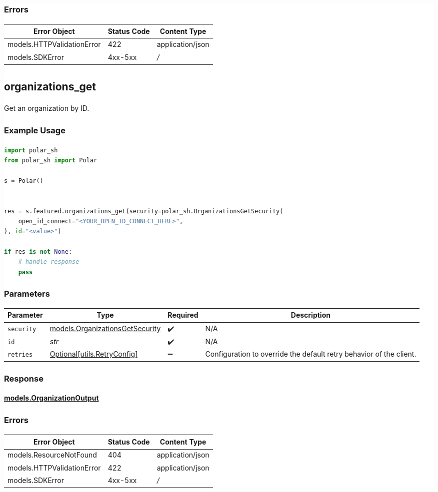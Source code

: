 ### Errors

| Error Object               | Status Code                | Content Type               |
| -------------------------- | -------------------------- | -------------------------- |
| models.HTTPValidationError | 422                        | application/json           |
| models.SDKError            | 4xx-5xx                    | */*                        |


## organizations_get

Get an organization by ID.

### Example Usage

```python
import polar_sh
from polar_sh import Polar

s = Polar()


res = s.featured.organizations_get(security=polar_sh.OrganizationsGetSecurity(
    open_id_connect="<YOUR_OPEN_ID_CONNECT_HERE>",
), id="<value>")

if res is not None:
    # handle response
    pass

```

### Parameters

| Parameter                                                                   | Type                                                                        | Required                                                                    | Description                                                                 |
| --------------------------------------------------------------------------- | --------------------------------------------------------------------------- | --------------------------------------------------------------------------- | --------------------------------------------------------------------------- |
| `security`                                                                  | [models.OrganizationsGetSecurity](../../models/organizationsgetsecurity.md) | :heavy_check_mark:                                                          | N/A                                                                         |
| `id`                                                                        | *str*                                                                       | :heavy_check_mark:                                                          | N/A                                                                         |
| `retries`                                                                   | [Optional[utils.RetryConfig]](../../models/utils/retryconfig.md)            | :heavy_minus_sign:                                                          | Configuration to override the default retry behavior of the client.         |

### Response

**[models.OrganizationOutput](../../models/organizationoutput.md)**

### Errors

| Error Object               | Status Code                | Content Type               |
| -------------------------- | -------------------------- | -------------------------- |
| models.ResourceNotFound    | 404                        | application/json           |
| models.HTTPValidationError | 422                        | application/json           |
| models.SDKError            | 4xx-5xx                    | */*                        |
